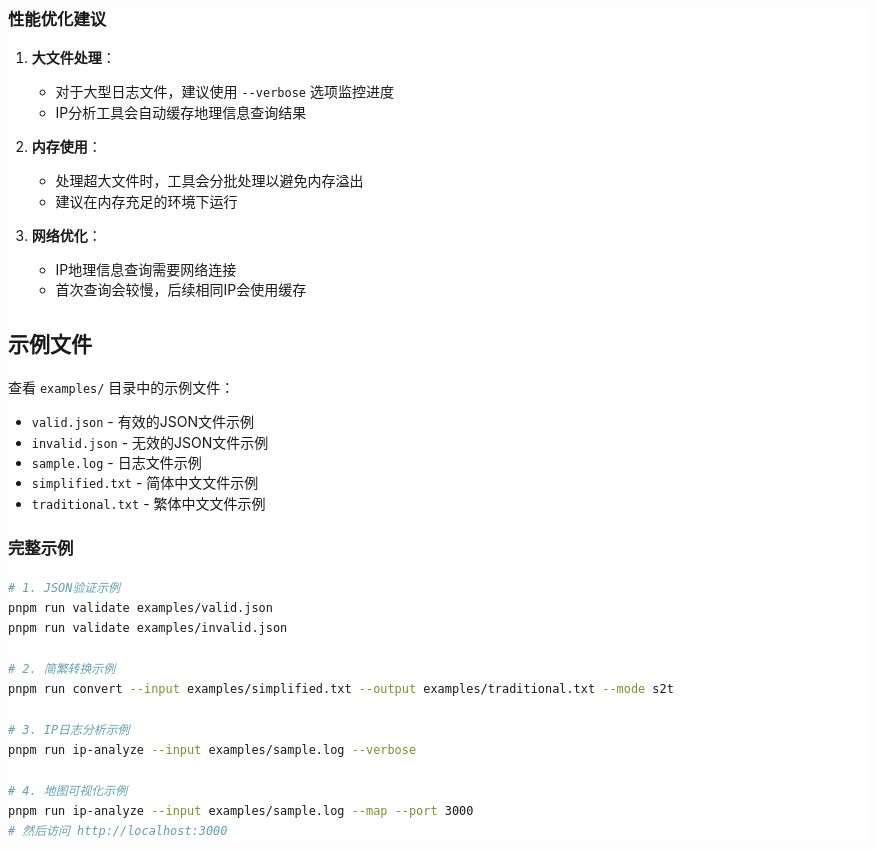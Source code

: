 ### 性能优化建议

1. **大文件处理**：
   - 对于大型日志文件，建议使用 `--verbose` 选项监控进度
   - IP分析工具会自动缓存地理信息查询结果

2. **内存使用**：
   - 处理超大文件时，工具会分批处理以避免内存溢出
   - 建议在内存充足的环境下运行

3. **网络优化**：
   - IP地理信息查询需要网络连接
   - 首次查询会较慢，后续相同IP会使用缓存

## 示例文件

查看 `examples/` 目录中的示例文件：

- `valid.json` - 有效的JSON文件示例
- `invalid.json` - 无效的JSON文件示例
- `sample.log` - 日志文件示例
- `simplified.txt` - 简体中文文件示例
- `traditional.txt` - 繁体中文文件示例

### 完整示例

```bash
# 1. JSON验证示例
pnpm run validate examples/valid.json
pnpm run validate examples/invalid.json

# 2. 简繁转换示例
pnpm run convert --input examples/simplified.txt --output examples/traditional.txt --mode s2t

# 3. IP日志分析示例
pnpm run ip-analyze --input examples/sample.log --verbose

# 4. 地图可视化示例
pnpm run ip-analyze --input examples/sample.log --map --port 3000
# 然后访问 http://localhost:3000
```
